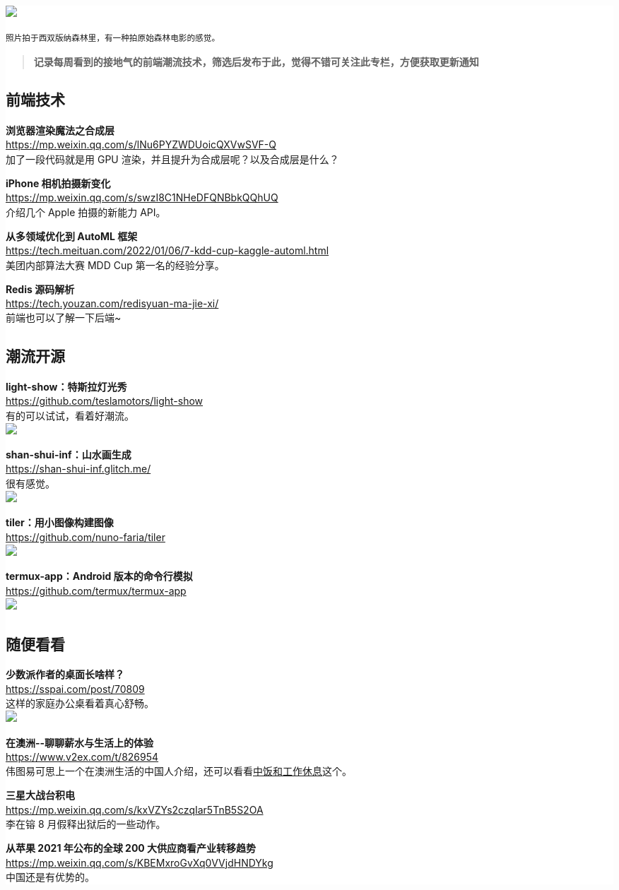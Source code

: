 <img src="https://gw.alipayobjects.com/zos/k/pt/AKRZvA.jpeg" width="800" />  

<small>照片拍于西双版纳森林里，有一种拍原始森林电影的感觉。</small>  

> **记录每周看到的接地气的前端潮流技术，筛选后发布于此，觉得不错可关注此专栏，方便获取更新通知**  

## 前端技术

**浏览器渲染魔法之合成层**  
<https://mp.weixin.qq.com/s/lNu6PYZWDUoicQXVwSVF-Q>  
加了一段代码就是用 GPU 渲染，并且提升为合成层呢？以及合成层是什么？

**iPhone 相机拍摄新变化**  
<https://mp.weixin.qq.com/s/swzI8C1NHeDFQNBbkQQhUQ>  
介绍几个 Apple 拍摄的新能力 API。

**从多领域优化到 AutoML 框架**  
<https://tech.meituan.com/2022/01/06/7-kdd-cup-kaggle-automl.html>  
美团内部算法大赛 MDD Cup 第一名的经验分享。

**Redis 源码解析**  
<https://tech.youzan.com/redisyuan-ma-jie-xi/>  
前端也可以了解一下后端~

## 潮流开源

**light-show：特斯拉灯光秀**  
<https://github.com/teslamotors/light-show>  
有的可以试试，看着好潮流。  
<img src="https://cdn.fliggy.com/upic/QFBO7E.jpg" width="800" />  

**shan-shui-inf：山水画生成**  
<https://shan-shui-inf.glitch.me/>  
很有感觉。  
<img src="https://cdn.fliggy.com/upic/t1Mk69.jpg" width="800" />  

**tiler：用小图像构建图像**  
<https://github.com/nuno-faria/tiler>  
<img src="https://cdn.fliggy.com/upic/KILcvN.jpg" width="800" />  

**termux-app：Android 版本的命令行模拟**  
<https://github.com/termux/termux-app>  
<img src="https://cdn.fliggy.com/upic/3NYIwE.jpg" width=240/>  

## 随便看看

**少数派作者的桌面长啥样？**  
<https://sspai.com/post/70809>  
这样的家庭办公桌看着真心舒畅。  
<img src="https://cdn.fliggy.com/upic/n8IkCm.jpg" width="800" />  

**在澳洲--聊聊薪水与生活上的体验**  
<https://www.v2ex.com/t/826954>  
伟图易可思上一个在澳洲生活的中国人介绍，还可以看看[中饭和工作休息](https://www.v2ex.com/t/827087#reply13)这个。

**三星大战台积电**  
<https://mp.weixin.qq.com/s/kxVZYs2czqIar5TnB5S2OA>  
李在镕 8 月假释出狱后的一些动作。

**从苹果 2021 年公布的全球 200 大供应商看产业转移趋势**  
<https://mp.weixin.qq.com/s/KBEMxroGvXq0VVjdHNDYkg>  
中国还是有优势的。
